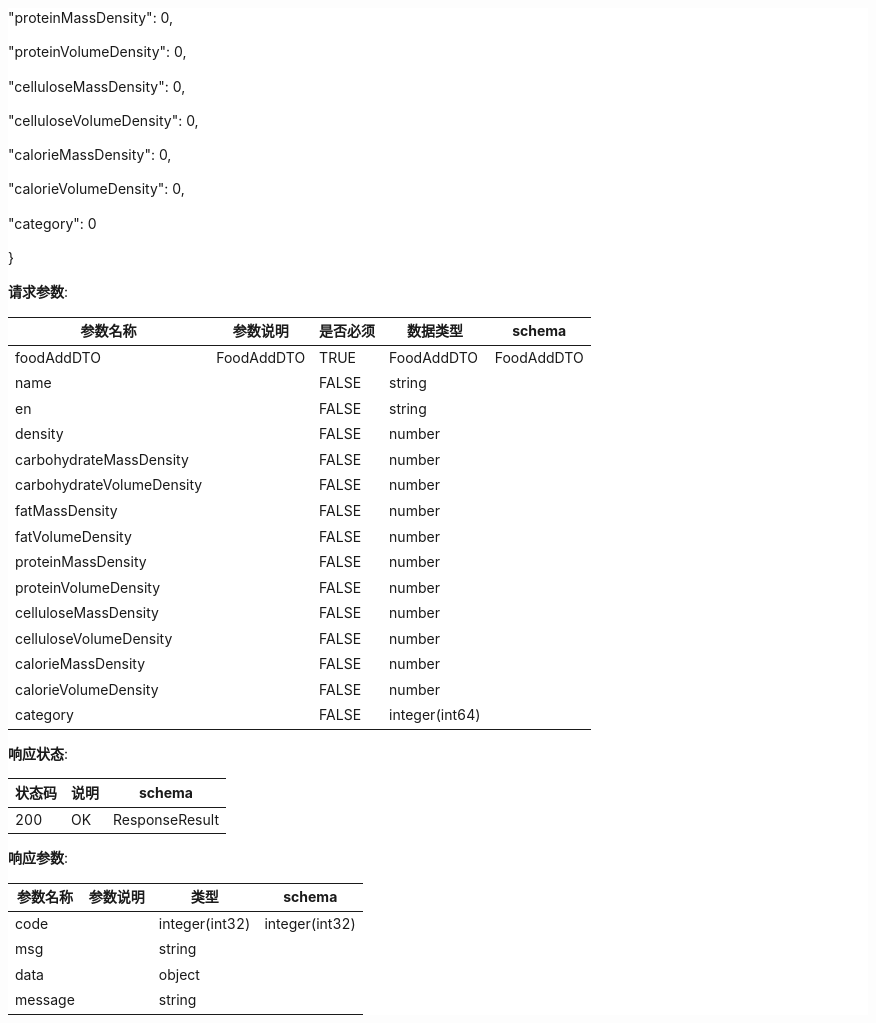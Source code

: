  "proteinMassDensity": 0,

 "proteinVolumeDensity": 0,

 "celluloseMassDensity": 0,

 "celluloseVolumeDensity": 0,

 "calorieMassDensity": 0,

 "calorieVolumeDensity": 0,

 "category": 0

}

**请求参数**:

| 参数名称                  | 参数说明   | 是否必须 | 数据类型       | schema     |
| ------------------------- | ---------- | -------- | -------------- | ---------- |
| foodAddDTO                | FoodAddDTO | TRUE     | FoodAddDTO     | FoodAddDTO |
| name                      |            | FALSE    | string         |            |
| en                        |            | FALSE    | string         |            |
| density                   |            | FALSE    | number         |            |
| carbohydrateMassDensity   |            | FALSE    | number         |            |
| carbohydrateVolumeDensity |            | FALSE    | number         |            |
| fatMassDensity            |            | FALSE    | number         |            |
| fatVolumeDensity          |            | FALSE    | number         |            |
| proteinMassDensity        |            | FALSE    | number         |            |
| proteinVolumeDensity      |            | FALSE    | number         |            |
| celluloseMassDensity      |            | FALSE    | number         |            |
| celluloseVolumeDensity    |            | FALSE    | number         |            |
| calorieMassDensity        |            | FALSE    | number         |            |
| calorieVolumeDensity      |            | FALSE    | number         |            |
| category                  |            | FALSE    | integer(int64) |            |

**响应状态**:

| 状态码 | 说明 | schema         |
| ------ | ---- | -------------- |
| 200    | OK   | ResponseResult |

**响应参数**:

| 参数名称 | 参数说明 | 类型           | schema         |
| -------- | -------- | -------------- | -------------- |
| code     |          | integer(int32) | integer(int32) |
| msg      |          | string         |                |
| data     |          | object         |                |
| message  |          | string         |                |
